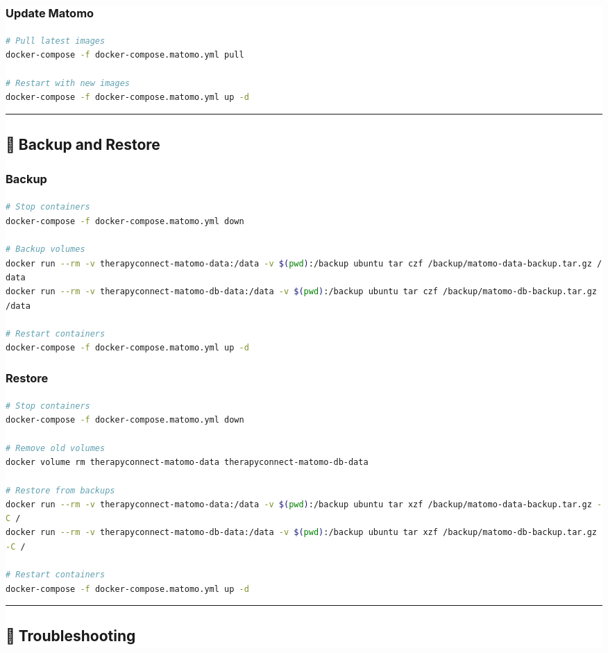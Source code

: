 ### Update Matomo

```bash
# Pull latest images
docker-compose -f docker-compose.matomo.yml pull

# Restart with new images
docker-compose -f docker-compose.matomo.yml up -d
```

---

## 💾 Backup and Restore

### Backup

```bash
# Stop containers
docker-compose -f docker-compose.matomo.yml down

# Backup volumes
docker run --rm -v therapyconnect-matomo-data:/data -v $(pwd):/backup ubuntu tar czf /backup/matomo-data-backup.tar.gz /data
docker run --rm -v therapyconnect-matomo-db-data:/data -v $(pwd):/backup ubuntu tar czf /backup/matomo-db-backup.tar.gz /data

# Restart containers
docker-compose -f docker-compose.matomo.yml up -d
```

### Restore

```bash
# Stop containers
docker-compose -f docker-compose.matomo.yml down

# Remove old volumes
docker volume rm therapyconnect-matomo-data therapyconnect-matomo-db-data

# Restore from backups
docker run --rm -v therapyconnect-matomo-data:/data -v $(pwd):/backup ubuntu tar xzf /backup/matomo-data-backup.tar.gz -C /
docker run --rm -v therapyconnect-matomo-db-data:/data -v $(pwd):/backup ubuntu tar xzf /backup/matomo-db-backup.tar.gz -C /

# Restart containers
docker-compose -f docker-compose.matomo.yml up -d
```

---

## 🔧 Troubleshooting
